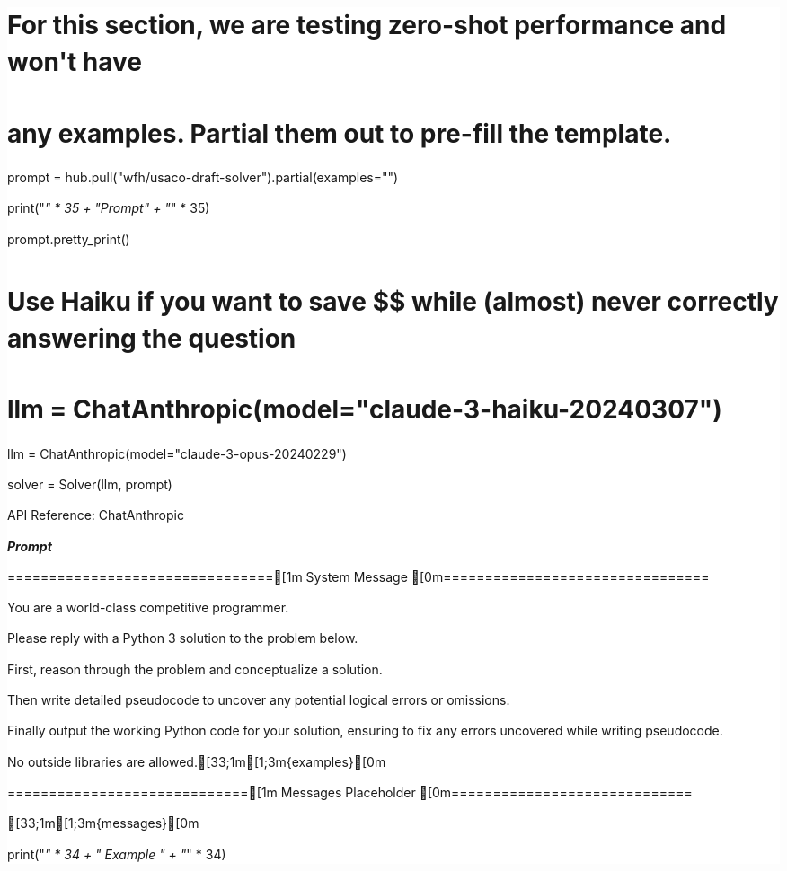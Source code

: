 

# For this section, we are testing zero-shot performance and won't have

# any examples. Partial them out to pre-fill the template.

prompt = hub.pull("wfh/usaco-draft-solver").partial(examples="")

print("*" * 35 + "Prompt" + "*" * 35)

prompt.pretty_print()



# Use Haiku if you want to save $$ while (almost) never correctly answering the question

# llm = ChatAnthropic(model="claude-3-haiku-20240307")

llm = ChatAnthropic(model="claude-3-opus-20240229")



solver = Solver(llm, prompt)


API Reference: ChatAnthropic

***********************************Prompt***********************************

================================[1m System Message [0m================================



You are a world-class competitive programmer.

Please reply with a Python 3 solution to the problem below. 

First, reason through the problem and conceptualize a solution.

Then write detailed pseudocode to uncover any potential logical errors or omissions.

Finally output the working Python code for your solution, ensuring to fix any errors uncovered while writing pseudocode.



No outside libraries are allowed.[33;1m[1;3m{examples}[0m



=============================[1m Messages Placeholder [0m=============================



[33;1m[1;3m{messages}[0m


print("*" * 34 + " Example " + "*" * 34)
